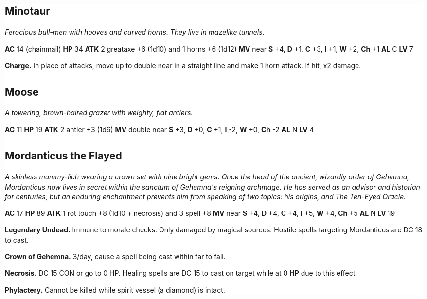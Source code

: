
## **Minotaur**

_Ferocious bull-men with hooves and curved horns. They live in mazelike tunnels._

**AC** 14 (chainmail)
**HP** 34
**ATK** 2 greataxe +6 (1d10) and 1 horns +6 (1d12)
**MV** near
**S** +4, **D** +1, **C** +3, **I** +1, **W** +2, **Ch** +1
**AL** C
**LV** 7

**Charge.** In place of attacks, move up to double near in a straight line and make 1 horn attack. If hit, x2 damage.


## **Moose**

_A towering, brown-haired grazer with weighty, flat antlers._

**AC** 11
**HP** 19
**ATK** 2 antler +3 (1d6)
**MV** double near
**S** +3, **D** +0, **C** +1, **I** -2, **W** +0, **Ch** -2
**AL** N
**LV** 4


## **Mordanticus the Flayed**

_A skinless mummy-lich wearing a crown set with nine bright gems. Once the head of the ancient, wizardly order of Gehemna, Mordanticus now lives in secret within the sanctum of Gehemna's reigning archmage. He has served as an advisor and historian for centuries, but an enduring enchantment prevents him from speaking of two topics: his origins, and The Ten-Eyed Oracle._

**AC** 17
**HP** 89
**ATK** 1 rot touch +8 (1d10 + necrosis) and 3 spell +8
**MV** near
**S** +4, **D** +4, **C** +4, **I** +5, **W** +4, **Ch** +5
**AL** N
**LV** 19

**Legendary Undead.** Immune to morale checks. Only damaged by magical sources. Hostile spells targeting Mordanticus are DC 18 to cast.

**Crown of Gehemna.** 3/day, cause a spell being cast within far to fail.

**Necrosis.** DC 15 CON or go to 0 HP. Healing spells are DC 15 to cast on target while at 0 **HP** due to this effect.

**Phylactery.** Cannot be killed while spirit vessel (a diamond) is intact.
